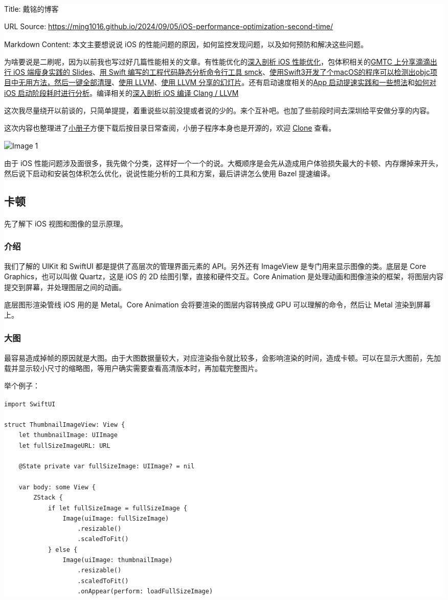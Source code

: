 Title: 戴铭的博客

URL Source: https://ming1016.github.io/2024/09/05/iOS-performance-optimization-second-time/

Markdown Content:
本文主要想说说 iOS 的性能问题的原因，如何监控发现问题，以及如何预防和解决这些问题。

为啥要说是二刷呢，因为以前我也写过好几篇性能相关的文章。有性能优化的[深入剖析 iOS 性能优化](https://starming.com/2017/06/20/deeply-ios-performance-optimization/)，包体积相关的[GMTC 上分享滴滴出行 iOS 端瘦身实践的 Slides](https://starming.com/2017/06/12/gmtc-ios-slimming-practice/)、[用 Swift 编写的工程代码静态分析命令行工具 smck](https://starming.com/2017/04/01/build-static-analysis-program-smck-use-swift/)、[使用Swift3开发了个macOS的程序可以检测出objc项目中无用方法，然后一键全部清理](https://starming.com/2016/11/17/use-swift3-build-macos-program-to-clear-unuse-method/)、[使用 LLVM](https://starming.com/2022/06/10/use-llvm/)、[使用 LLVM 分享的幻灯片](https://starming.com/2022/07/08/slides-of-use-llvm/)。还有启动速度相关的[App 启动提速实践和一些想法](https://starming.com/2020/12/18/thinking-in-how-to-speed-up-app/)和[如何对 iOS 启动阶段耗时进行分析](https://starming.com/2019/12/07/how-to-analyze-startup-time-cost-in-ios/)。编译相关的[深入剖析 iOS 编译 Clang / LLVM](https://starming.com/2017/03/01/deeply-analyse-llvm/)

这次我尽量绕开以前谈的，只简单提提，着重说些以前没提或者说的少的。来个互补吧。也加了些前段时间去深圳给平安做分享的内容。

这次内容也整理进了[小册子](https://apps.apple.com/cn/app/%E6%88%B4%E9%93%AD%E7%9A%84%E5%BC%80%E5%8F%91%E5%B0%8F%E5%86%8C%E5%AD%90/id1609702529?mt=12)方便下载后按目录日常查阅，小册子程序本身也是开源的，欢迎 [Clone](https://github.com/ming1016/SwiftPamphletApp) 查看。

![Image 1](https://ming1016.github.io/uploads/iOS-performance-optimization-second-time/01.png)

由于 iOS 性能问题涉及面很多，我先做个分类，这样好一个一个的说。大概顺序是会先从造成用户体验损失最大的卡顿、内存爆掉来开头，然后说下启动和安装包体积怎么优化，说说性能分析的工具和方案，最后讲讲怎么使用 Bazel 提速编译。

[](https://ming1016.github.io/2024/09/05/iOS-performance-optimization-second-time/#%E5%8D%A1%E9%A1%BF "卡顿")卡顿
-------------------------------------------------------------------------------------------------------------

先了解下 iOS 视图和图像的显示原理。

### [](https://ming1016.github.io/2024/09/05/iOS-performance-optimization-second-time/#%E4%BB%8B%E7%BB%8D "介绍")介绍

我们了解的 UIKit 和 SwiftUI 都是提供了高层次的管理界面元素的 API。另外还有 ImageView 是专门用来显示图像的类。底层是 Core Graphics，也可以叫做 Quartz，这是 iOS 的 2D 绘图引擎，直接和硬件交互。Core Animation 是处理动画和图像渲染的框架，将图层内容提交到屏幕，并处理图层之间的动画。

底层图形渲染管线 iOS 用的是 Metal。Core Animation 会将要渲染的图层内容转换成 GPU 可以理解的命令，然后让 Metal 渲染到屏幕上。

### [](https://ming1016.github.io/2024/09/05/iOS-performance-optimization-second-time/#%E5%A4%A7%E5%9B%BE "大图")大图

最容易造成掉帧的原因就是大图。由于大图数据量较大，对应渲染指令就比较多，会影响渲染的时间，造成卡顿。可以在显示大图前，先加载并显示较小尺寸的缩略图，等用户确实需要查看高清版本时，再加载完整图片。

举个例子：

```
import SwiftUI

struct ThumbnailImageView: View {
    let thumbnailImage: UIImage
    let fullSizeImageURL: URL
    
    @State private var fullSizeImage: UIImage? = nil

    var body: some View {
        ZStack {
            if let fullSizeImage = fullSizeImage {
                Image(uiImage: fullSizeImage)
                    .resizable()
                    .scaledToFit()
            } else {
                Image(uiImage: thumbnailImage)
                    .resizable()
                    .scaledToFit()
                    .onAppear(perform: loadFullSizeImage)
```